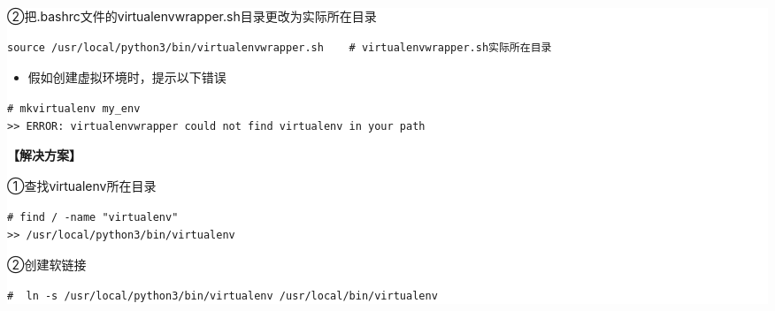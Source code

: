 ②把.bashrc文件的virtualenvwrapper.sh目录更改为实际所在目录

```
source /usr/local/python3/bin/virtualenvwrapper.sh    # virtualenvwrapper.sh实际所在目录
```

* 假如创建虚拟环境时，提示以下错误

```
# mkvirtualenv my_env
>> ERROR: virtualenvwrapper could not find virtualenv in your path
```

**【解决方案】**

①查找virtualenv所在目录

```
# find / -name "virtualenv"
>> /usr/local/python3/bin/virtualenv
```

②创建软链接

```
#  ln -s /usr/local/python3/bin/virtualenv /usr/local/bin/virtualenv
```



